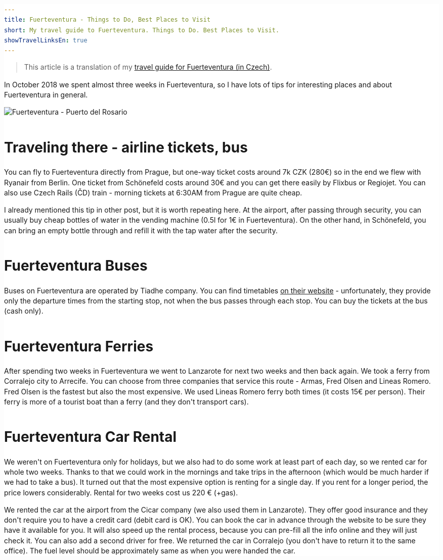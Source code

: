 ```yaml
---
title: Fuerteventura - Things to Do, Best Places to Visit
short: My travel guide to Fuerteventura. Things to Do. Best Places to Visit. 
showTravelLinksEn: true
---
```



> This article is a translation of my [travel guide for Fuerteventura (in Czech)](/fuerteventura-kam-na-vylety/).

In October 2018 we spent almost three weeks in Fuerteventura, so I have lots of tips for interesting places and about Fuerteventura in general.

![Fuerteventura - Puerto del Rosario](/data/2018/2018-11-18-fuerteventura-kam-na-vylety/puerto-rosario.jpg)

# Traveling there - airline tickets, bus
You can fly to Fuerteventura directly from Prague, but one-way ticket costs around 7k CZK (280€) so in the end we flew with Ryanair from Berlin. One ticket from Schönefeld costs around 30€ and you can get there easily by Flixbus or Regiojet. You can also use Czech Rails (ČD) train - morning tickets at 6:30AM from Prague are quite cheap.

I already mentioned this tip in other post, but it is worth repeating here. At the airport, after passing through security, you can usually buy cheap bottles of water in the vending machine (0.5l for 1€ in Fuerteventura). On the other hand, in Schönefeld, you can bring an empty bottle through and refill it with the tap water after the security.  

# Fuerteventura Buses
Buses on Fuerteventura are operated by Tiadhe company. You can find timetables [on their website](http://tiadhe.com/en/home/) - unfortunately, they provide only the departure times from the starting stop, not when the bus passes through each stop. You can buy the tickets at the bus (cash only).

# Fuerteventura Ferries
After spending two weeks in Fuerteventura we went to Lanzarote for next two weeks and then back again. We took a ferry from Corralejo city to Arrecife. You can choose from three companies that service this route - Armas, Fred Olsen and Lineas Romero. Fred Olsen is the fastest but also the most expensive. We used Lineas Romero ferry both times (it costs 15€ per person). Their ferry is more of a tourist boat than a ferry (and they don't transport cars).

# Fuerteventura Car Rental
We weren't on Fuerteventura only for holidays, but we also had to do some work at least part of each day, so we rented car for whole two weeks. Thanks to that we could work in the mornings and take trips in the afternoon (which would be much harder if we had to take a bus). It turned out that the most expensive option is renting for a single day. If you rent for a longer period, the price lowers considerably. Rental for two weeks cost us 220 € (+gas).

We rented the car at the airport from the Cicar company (we also used them in Lanzarote). They offer good insurance and they don't require you to have a credit card (debit card is OK). You can book the car in advance through the website to be sure they have it available for you. It will also speed up the rental process, because you can pre-fill all the info online and they will just check it. You can also add a second driver for free. We returned the car in Corralejo (you don't have to return it to the same office). The fuel level should be approximately same as when you were handed the car.
